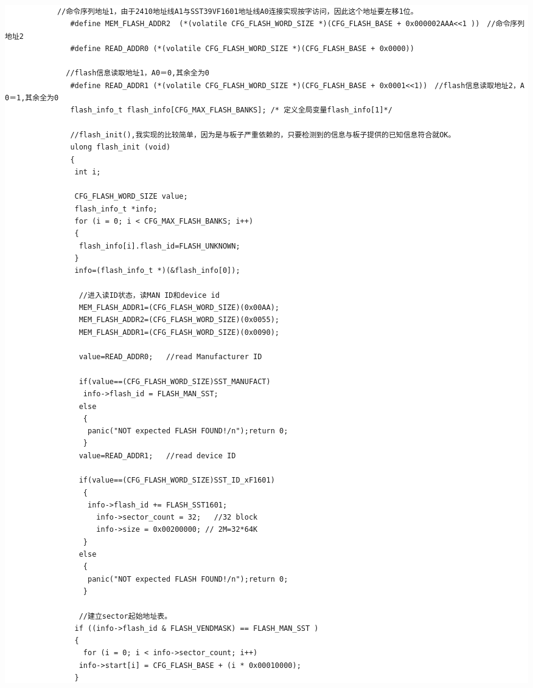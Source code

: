 				//命令序列地址1，由于2410地址线A1与SST39VF1601地址线A0连接实现按字访问，因此这个地址要左移1位。
				   #define MEM_FLASH_ADDR2  (*(volatile CFG_FLASH_WORD_SIZE *)(CFG_FLASH_BASE + 0x000002AAA<<1 ))　//命令序列地址2
				   #define READ_ADDR0 (*(volatile CFG_FLASH_WORD_SIZE *)(CFG_FLASH_BASE + 0x0000))   
				
				  //flash信息读取地址1，A0＝0,其余全为0
				   #define READ_ADDR1 (*(volatile CFG_FLASH_WORD_SIZE *)(CFG_FLASH_BASE + 0x0001<<1))　//flash信息读取地址2，A0＝1,其余全为0
				   flash_info_t flash_info[CFG_MAX_FLASH_BANKS]; /* 定义全局变量flash_info[1]*/
				   
				   //flash_init(),我实现的比较简单，因为是与板子严重依赖的，只要检测到的信息与板子提供的已知信息符合就OK。
				   ulong flash_init (void)
				   {
				    int i;
				   
				    CFG_FLASH_WORD_SIZE value;
				    flash_info_t *info;
				    for (i = 0; i < CFG_MAX_FLASH_BANKS; i++)
				    {
				     flash_info[i].flash_id=FLASH_UNKNOWN;
				    }  
				    info=(flash_info_t *)(&flash_info[0]);
				    
				     //进入读ID状态，读MAN ID和device id
				     MEM_FLASH_ADDR1=(CFG_FLASH_WORD_SIZE)(0x00AA);
				     MEM_FLASH_ADDR2=(CFG_FLASH_WORD_SIZE)(0x0055);
				     MEM_FLASH_ADDR1=(CFG_FLASH_WORD_SIZE)(0x0090);
				     
				     value=READ_ADDR0;   //read Manufacturer ID
				     
				     if(value==(CFG_FLASH_WORD_SIZE)SST_MANUFACT)
				      info->flash_id = FLASH_MAN_SST;
				     else
				      { 
				       panic("NOT expected FLASH FOUND!/n");return 0;
				      }
				     value=READ_ADDR1;   //read device ID
				   
				     if(value==(CFG_FLASH_WORD_SIZE)SST_ID_xF1601)
				      {
				       info->flash_id += FLASH_SST1601;
				         info->sector_count = 32;   //32 block
				         info->size = 0x00200000; // 2M=32*64K
				      }
				     else
				      { 
				       panic("NOT expected FLASH FOUND!/n");return 0;  
				      }
				      
				     //建立sector起始地址表。
				    if ((info->flash_id & FLASH_VENDMASK) == FLASH_MAN_SST )
				    {
				      for (i = 0; i < info->sector_count; i++)
				     info->start[i] = CFG_FLASH_BASE + (i * 0x00010000);
				    }
				    